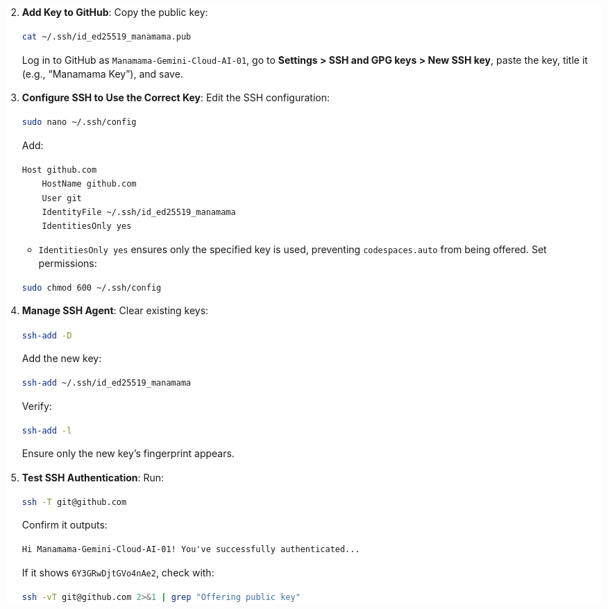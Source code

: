 2. **Add Key to GitHub**:
   Copy the public key:
   ```bash
   cat ~/.ssh/id_ed25519_manamama.pub
   ```
   Log in to GitHub as `Manamama-Gemini-Cloud-AI-01`, go to **Settings > SSH and GPG keys > New SSH key**, paste the key, title it (e.g., “Manamama Key”), and save.

3. **Configure SSH to Use the Correct Key**:
   Edit the SSH configuration:
   ```bash
   sudo nano ~/.ssh/config
   ```
   Add:
   ```
   Host github.com
       HostName github.com
       User git
       IdentityFile ~/.ssh/id_ed25519_manamama
       IdentitiesOnly yes
   ```
   - `IdentitiesOnly yes` ensures only the specified key is used, preventing `codespaces.auto` from being offered.
   Set permissions:
   ```bash
   sudo chmod 600 ~/.ssh/config
   ```

4. **Manage SSH Agent**:
   Clear existing keys:
   ```bash
   ssh-add -D
   ```
   Add the new key:
   ```bash
   ssh-add ~/.ssh/id_ed25519_manamama
   ```
   Verify:
   ```bash
   ssh-add -l
   ```
   Ensure only the new key’s fingerprint appears.

5. **Test SSH Authentication**:
   Run:
   ```bash
   ssh -T git@github.com
   ```
   Confirm it outputs:
   ```
   Hi Manamama-Gemini-Cloud-AI-01! You've successfully authenticated...
   ```
   If it shows `6Y3GRwDjtGVo4nAe2`, check with:
   ```bash
   ssh -vT git@github.com 2>&1 | grep "Offering public key"
   ```
